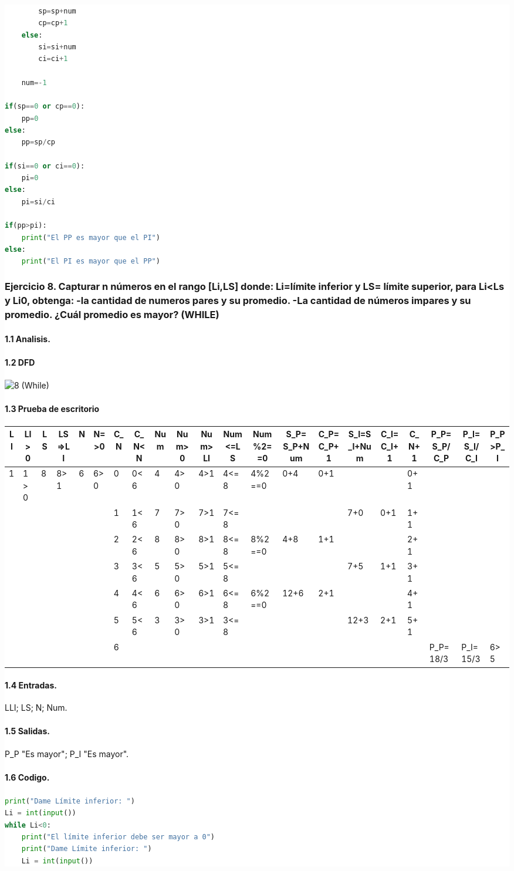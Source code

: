 ```py
        sp=sp+num
        cp=cp+1
    else:
        si=si+num
        ci=ci+1
        
    num=-1       
         
if(sp==0 or cp==0):
    pp=0
else:
    pp=sp/cp
    
if(si==0 or ci==0):
    pi=0
else:
    pi=si/ci
    
if(pp>pi):
    print("El PP es mayor que el PI")
else:
    print("El PI es mayor que el PP")
```
### Ejercicio 8. Capturar n números en el rango [Li,LS] donde: Li=límite inferior y LS= límite superior, para Li<Ls y Li<LS y Li>0, obtenga: -la cantidad de numeros pares y su promedio. -La cantidad de números impares y su promedio. ¿Cuál promedio es mayor? (WHILE)
#### 1.1 Analisis.

#### 1.2 DFD
![8 (While)](https://user-images.githubusercontent.com/113395327/197688584-5ca91bc8-9620-431c-a661-81d7ff09acbb.png)
#### 1.3 Prueba de escritorio
|LI|LI>0|LS|LS=>LI|N|N=>0|C_N|C_N<N|Num|Num>0|Num>LI|Num<=LS|Num%2==0|S_P= S_P+Num|C_P=C_P+1|S_I=S_I+Num|C_I=C_I+1|C_N+1|P_P=S_P/C_P|P_I=S_I/C_I|P_P>P_I|
|-|-|-|-|-|-|-|-|-|-|-|-|-|-|-|-|-|-|-|-|-|
|1|1>0|8|8>1|6|6>0|0|0<6|4|4>0|4>1|4<=8|4%2==0|0+4|0+1|||0+1||||
|||||||1|1<6|7|7>0|7>1|7<=8||||7+0|0+1|1+1||||
|||||||2|2<6|8|8>0|8>1|8<=8|8%2==0|4+8|1+1|||2+1||||
|||||||3|3<6|5|5>0|5>1|5<=8||||7+5|1+1|3+1||||
|||||||4|4<6|6|6>0|6>1|6<=8|6%2==0|12+6|2+1|||4+1||||
|||||||5|5<6|3|3>0|3>1|3<=8||||12+3|2+1|5+1||||
|||||||6||||||||||||P_P=18/3|P_I=15/3|6>5|
#### 1.4 Entradas.
LLI; LS; N; Num.
#### 1.5 Salidas.
P_P "Es mayor"; P_I "Es mayor".
#### 1.6 Codigo.
```py
print("Dame Límite inferior: ")
Li = int(input())
while Li<0:
    print("El límite inferior debe ser mayor a 0")
    print("Dame Límite inferior: ")
    Li = int(input())
```